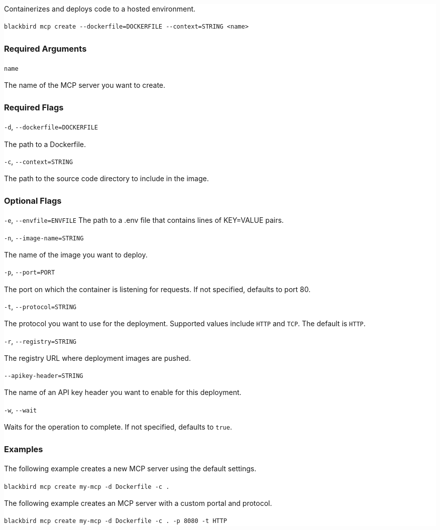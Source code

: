 Containerizes and deploys code to a hosted environment.

```shell
blackbird mcp create --dockerfile=DOCKERFILE --context=STRING <name>
```

### Required Arguments

`name`

The name of the MCP server you want to create.

### Required Flags

`-d`, `--dockerfile=DOCKERFILE`

The path to a Dockerfile.

`-c`, `--context=STRING`

The path to the source code directory to include in the image.

### Optional Flags

`-e`, `--envfile=ENVFILE` The path to a .env file that contains lines of KEY=VALUE pairs.

`-n`, `--image-name=STRING`

The name of the image you want to deploy.

`-p`, `--port=PORT`

The port on which the container is listening for requests. If not specified, defaults to port 80.

`-t`, `--protocol=STRING`

The protocol you want to use for the deployment. Supported values include `HTTP` and `TCP`. The default is `HTTP`.

`-r`, `--registry=STRING`

The registry URL where deployment images are pushed.

`--apikey-header=STRING`

The name of an API key header you want to enable for this deployment.

`-w`, `--wait`

Waits for the operation to complete. If not specified, defaults to `true`.

### Examples

The following example creates a new MCP server using the default settings.

```shell
blackbird mcp create my-mcp -d Dockerfile -c .
```

The following example creates an MCP server with a custom portal and protocol.

```shell
blackbird mcp create my-mcp -d Dockerfile -c . -p 8080 -t HTTP
```
